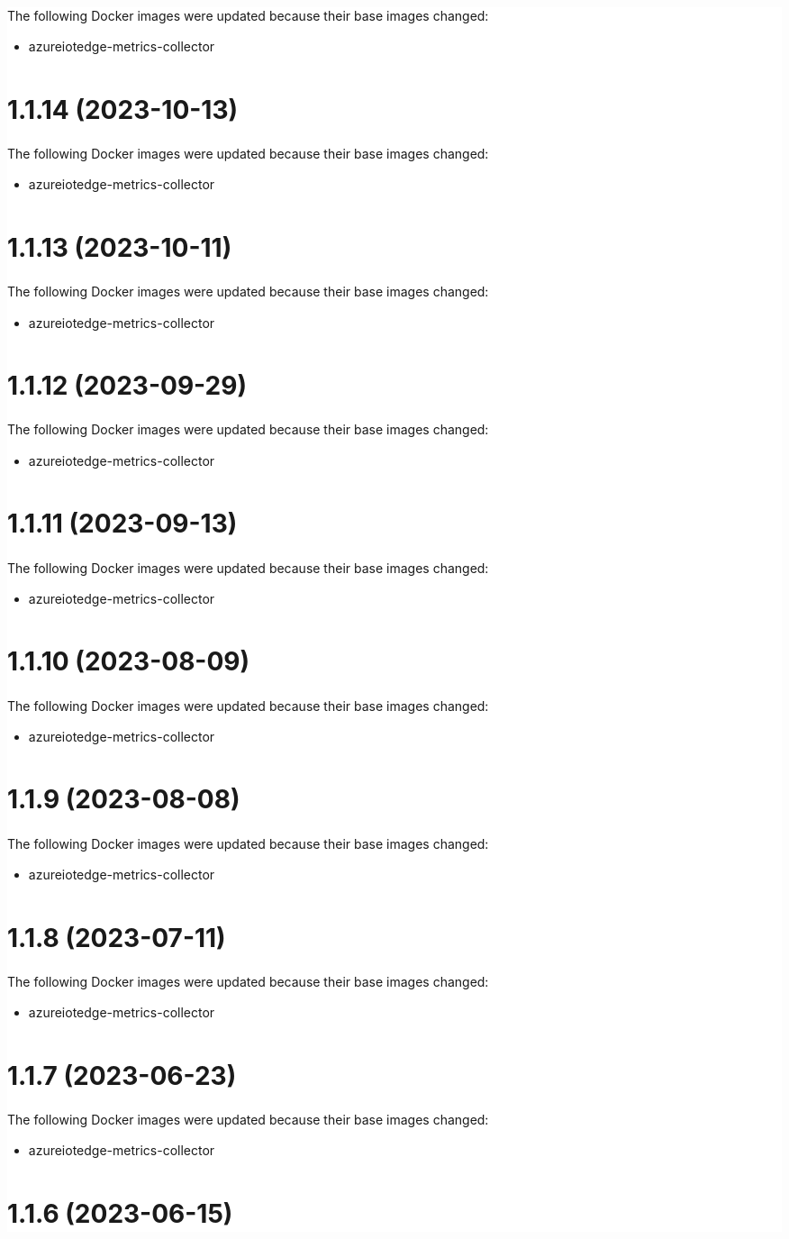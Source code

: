 The following Docker images were updated because their base images changed:
* azureiotedge-metrics-collector

# 1.1.14 (2023-10-13)

The following Docker images were updated because their base images changed:
* azureiotedge-metrics-collector

# 1.1.13 (2023-10-11)

The following Docker images were updated because their base images changed:
* azureiotedge-metrics-collector

# 1.1.12 (2023-09-29)

The following Docker images were updated because their base images changed:
* azureiotedge-metrics-collector

# 1.1.11 (2023-09-13)

The following Docker images were updated because their base images changed:
* azureiotedge-metrics-collector

# 1.1.10 (2023-08-09)

The following Docker images were updated because their base images changed:
* azureiotedge-metrics-collector

# 1.1.9 (2023-08-08)

The following Docker images were updated because their base images changed:
* azureiotedge-metrics-collector

# 1.1.8 (2023-07-11)

The following Docker images were updated because their base images changed:
* azureiotedge-metrics-collector

# 1.1.7 (2023-06-23)

The following Docker images were updated because their base images changed:
* azureiotedge-metrics-collector

# 1.1.6 (2023-06-15)
